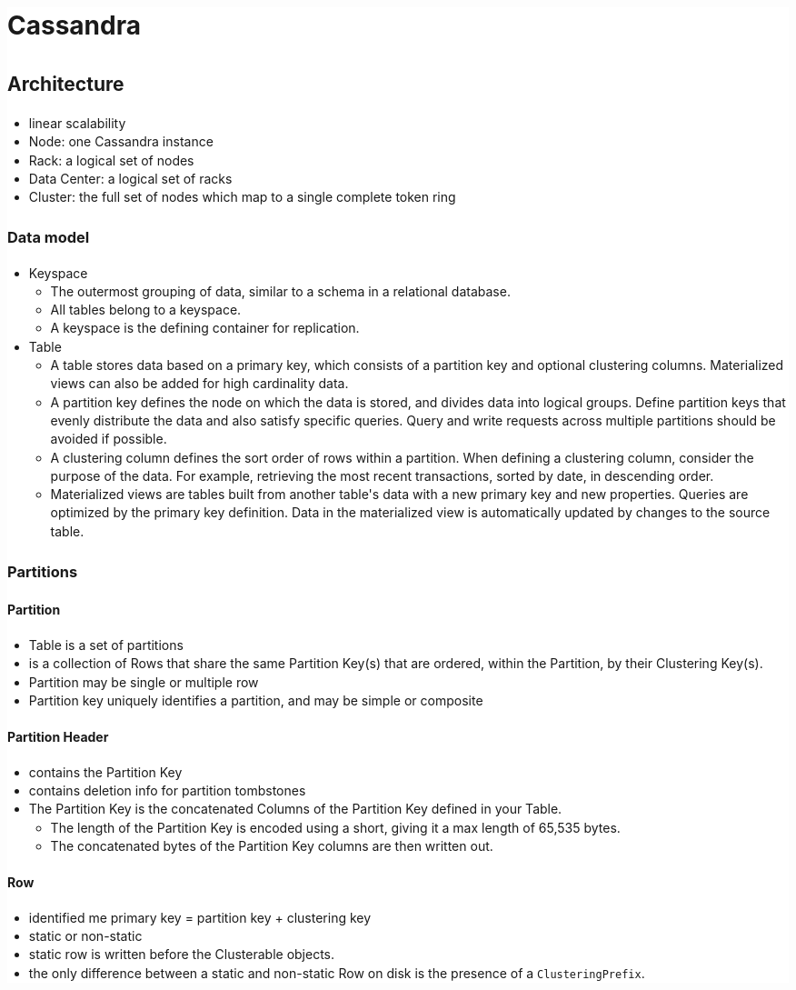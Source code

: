 # Cassandra

## Architecture

* linear scalability
* Node: one Cassandra instance
* Rack: a logical set of nodes
* Data Center: a logical set of racks
* Cluster: the full set of nodes which map to a single complete token ring&#x20;

### Data model

* Keyspace
  * The outermost grouping of data, similar to a schema in a relational database.&#x20;
  * All tables belong to a keyspace.&#x20;
  * A keyspace is the defining container for replication.
* Table
  * A table stores data based on a primary key, which consists of a partition key and optional clustering columns. Materialized views can also be added for high cardinality data.
  * A partition key defines the node on which the data is stored, and divides data into logical groups. Define partition keys that evenly distribute the data and also satisfy specific queries. Query and write requests across multiple partitions should be avoided if possible.
  * A clustering column defines the sort order of rows within a partition. When defining a clustering column, consider the purpose of the data. For example, retrieving the most recent transactions, sorted by date, in descending order.
  * Materialized views are tables built from another table's data with a new primary key and new properties. Queries are optimized by the primary key definition. Data in the materialized view is automatically updated by changes to the source table.

### Partitions

#### Partition

* Table is a set of partitions
* is a collection of Rows that share the same Partition Key(s) that are ordered, within the Partition, by their Clustering Key(s).
* Partition may be single or multiple row
* Partition key uniquely identifies a partition, and may be simple or composite

#### Partition Header

* contains the Partition Key
* contains deletion info for partition tombstones
* The Partition Key is the concatenated Columns of the Partition Key defined in your Table.
  * The length of the Partition Key is encoded using a short, giving it a max length of 65,535 bytes.
  * The concatenated bytes of the Partition Key columns are then written out.

#### Row

* identified me primary key = partition key + clustering key
* static or non-static
* static row is written before the Clusterable objects.
* the only difference between a static and non-static Row on disk is the presence of a `ClusteringPrefix`.
